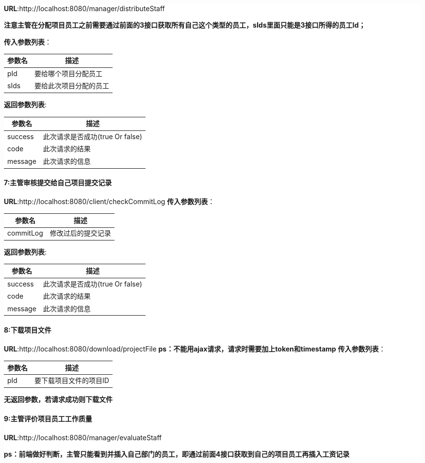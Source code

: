 **URL**:http://localhost:8080/manager/distributeStaff

**注意主管在分配项目员工之前需要通过前面的3接口获取所有自己这个类型的员工，sIds里面只能是3接口所得的员工Id；**

**传入参数列表**：

| 参数名 | 描述                   |
| ------ | ---------------------- |
| pId    | 要给哪个项目分配员工   |
| sIds   | 要给此次项目分配的员工 |

**返回参数列表**:

| 参数名  | 描述                            |
| ------- | ------------------------------- |
| success | 此次请求是否成功(true Or false) |
| code    | 此次请求的结果                  |
| message | 此次请求的信息                  |
#### 7:主管审核提交给自己项目提交记录

**URL**:http://localhost:8080/client/checkCommitLog
**传入参数列表**：

| 参数名    | 描述               |
| --------- | ------------------ |
| commitLog | 修改过后的提交记录 |

**返回参数列表**:

| 参数名      | 描述                 |
| ----------- | -------------------- |
| success  | 此次请求是否成功(true Or false) |
| code     | 此次请求的结果      |
| message     | 此次请求的信息 |
#### 8:下载项目文件

**URL**:http://localhost:8080/download/projectFile
**ps：不能用ajax请求，请求时需要加上token和timestamp**
**传入参数列表**：

| 参数名 | 描述                   |
| ------ | ---------------------- |
| pId    | 要下载项目文件的项目ID |
**无返回参数，若请求成功则下载文件**
#### 9:主管评价项目员工工作质量

**URL**:http://localhost:8080/manager/evaluateStaff

**ps：前端做好判断，主管只能看到并插入自己部门的员工，即通过前面4接口获取到自己的项目员工再插入工资记录**

